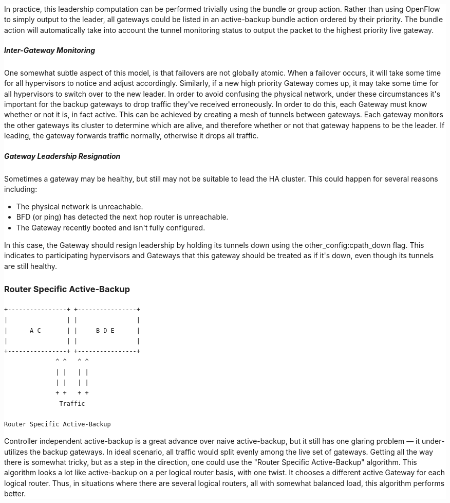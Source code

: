 In practice, this leadership computation can be performed trivially using the
bundle or group action.  Rather than using OpenFlow to simply output to the
leader, all gateways could be listed in an active-backup bundle action ordered
by their priority.  The bundle action will automatically take into account the
tunnel monitoring status to output the packet to the highest priority live
gateway.

##### Inter-Gateway Monitoring
One somewhat subtle aspect of this model, is that failovers are not globally
atomic.  When a failover occurs, it will take some time for all hypervisors to
notice and adjust accordingly.  Similarly, if a new high priority Gateway comes
up, it may take some time for all hypervisors to switch over to the new leader.
In order to avoid confusing the physical network, under these circumstances
it's important for the backup gateways to drop traffic they've received
erroneously.  In order to do this, each Gateway must know whether or not it is,
in fact active.  This can be achieved by creating a mesh of tunnels between
gateways.  Each gateway monitors the other gateways its cluster to determine
which are alive, and therefore whether or not that gateway happens to be the
leader.  If leading, the gateway forwards traffic normally, otherwise it drops
all traffic.

##### Gateway Leadership Resignation
Sometimes a gateway may be healthy, but still may not be suitable to lead the
HA cluster.  This could happen for several reasons including:

* The physical network is unreachable.
* BFD (or ping) has detected the next hop router is unreachable.
* The Gateway recently booted and isn't fully configured.

In this case, the Gateway should resign leadership by holding its tunnels down
using the other_config:cpath_down flag.  This indicates to participating
hypervisors and Gateways that this gateway should be treated as if it's down,
even though its tunnels are still healthy.

### Router Specific Active-Backup
```
+----------------+ +----------------+
|                | |                |
|      A C       | |     B D E      |
|                | |                |
+----------------+ +----------------+
              ^ ^   ^ ^
              | |   | |
              | |   | |
              + +   + +
               Traffic

Router Specific Active-Backup
```
Controller independent active-backup is a great advance over naive
active-backup, but it still has one glaring problem — it under-utilizes the
backup gateways.  In ideal scenario, all traffic would split evenly among the
live set of gateways.  Getting all the way there is somewhat tricky, but as a
step in the direction, one could use the "Router Specific Active-Backup"
algorithm.  This algorithm looks a lot like active-backup on a per logical
router basis, with one twist.  It chooses a different active Gateway for each
logical router.  Thus, in situations where there are several logical routers,
all with somewhat balanced load, this algorithm performs better.
